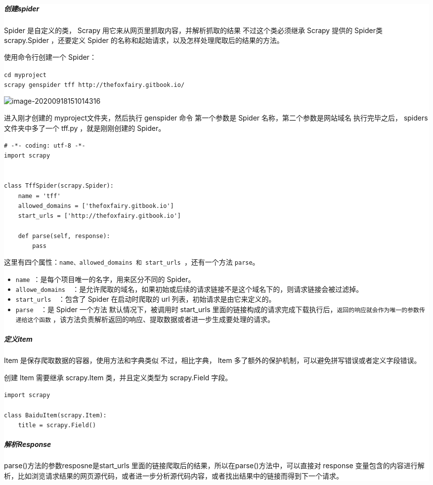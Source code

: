 ##### 创建spider

Spider 是自定义的类， Scrapy 用它来从网页里抓取内容，并解析抓取的结果 不过这个类必须继承 Scrapy 提供的 Spider类 scrapy.Spider ，还要定义 Spider 的名称和起始请求，以及怎样处理爬取后的结果的方法。

使用命令行创建一个 Spider：

```
cd myproject
scrapy genspider tff http://thefoxfairy.gitbook.io/
```

![image-20200918151014316](https://cdn.jsdelivr.net/gh/TheFoxFairy/notebook-picgo@master/img/20200926135130.png)



进入刚才创建的 myproject文件夹，然后执行 genspider 命令 第一个参数是 Spider 名称，第二个参数是网站域名 执行完毕之后， spiders 文件夹中多了一个 tff.py ，就是刚刚创建的 Spider。

```
# -*- coding: utf-8 -*-
import scrapy


class TffSpider(scrapy.Spider):
    name = 'tff'
    allowed_domains = ['thefoxfairy.gitbook.io']
    start_urls = ['http://thefoxfairy.gitbook.io']

    def parse(self, response):
    	pass
```

这里有四个属性：`name、allowed_domains 和 start_urls `，还有一个方法 `parse`。

- `name `：是每个项目唯一的名字，用来区分不同的 Spider。
- `allowe_domains  `：是允许爬取的域名，如果初始或后续的请求链接不是这个域名下的，则请求链接会被过滤掉。
- `start_urls  `：包含了 Spider 在启动时爬取的 url 列表，初始请求是由它来定义的。
- `parse  `：是 Spider 一个方法 默认情况下，被调用时 start_urls 里面的链接构成的请求完成下载执行后，`返回的响应就会作为唯一的参数传递给这个函数` ，该方法负责解析返回的响应、提取数据或者进一步生成要处理的请求。

##### 定义item

Item 是保存爬取数据的容器，使用方法和字典类似 不过，相比字典， Item 多了额外的保护机制，可以避免拼写错误或者定义字段错误。

创建 Item 需要继承 scrapy.Item 类，并且定义类型为 scrapy.Field 字段。

```
import scrapy

class BaiduItem(scrapy.Item):
    title = scrapy.Field()
```

##### 解析Response

 parse()方法的参数resposne是start_urls 里面的链接爬取后的结果，所以在parse()方法中，可以直接对 response 变量包含的内容进行解析，比如浏览请求结果的网页源代码，或者进一步分析源代码内容，或者找出结果中的链接而得到下一个请求。
